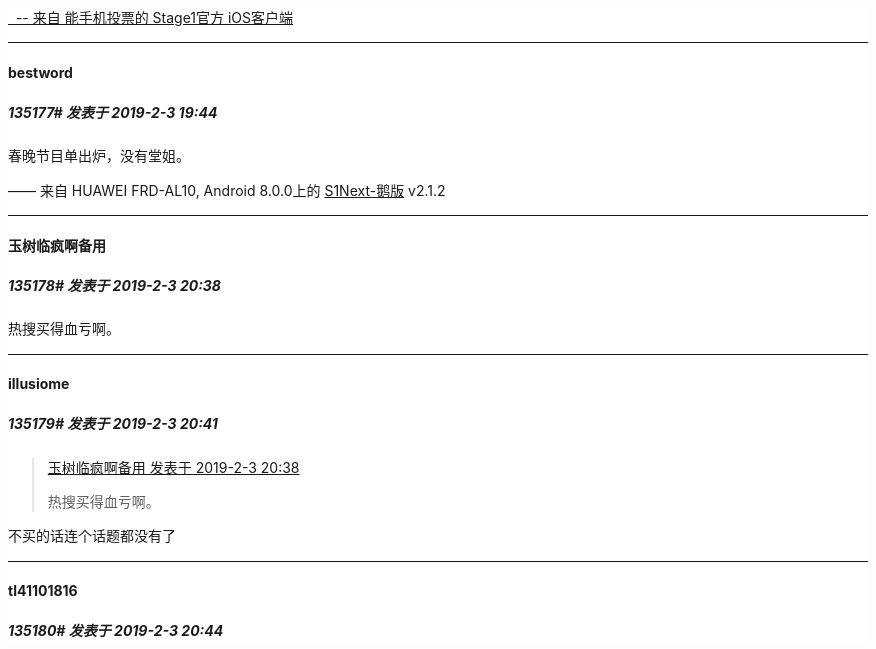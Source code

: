 [  -- 来自 能手机投票的 Stage1官方 iOS客户端](https://itunes.apple.com/fi/app/saraba1st/id1221237470?mt=8)







*****

####  bestword  
##### 135177#       发表于 2019-2-3 19:44




春晚节目单出炉，没有堂姐。

—— 来自 HUAWEI FRD-AL10, Android 8.0.0上的 [S1Next-鹅版](https://github.com/ykrank/S1-Next/releases) v2.1.2







*****

####  玉树临疯啊备用  
##### 135178#       发表于 2019-2-3 20:38




热搜买得血亏啊。







*****

####  illusiome  
##### 135179#       发表于 2019-2-3 20:41



<blockquote><a href="httphttps://bbs.saraba1st.com/2b/forum.php?mod=redirect&amp;goto=findpost&amp;pid=42477649&amp;ptid=1105387" target="_blank">玉树临疯啊备用 发表于 2019-2-3 20:38</a>

热搜买得血亏啊。</blockquote>
不买的话连个话题都没有了







*****

####  tl41101816  
##### 135180#       发表于 2019-2-3 20:44


